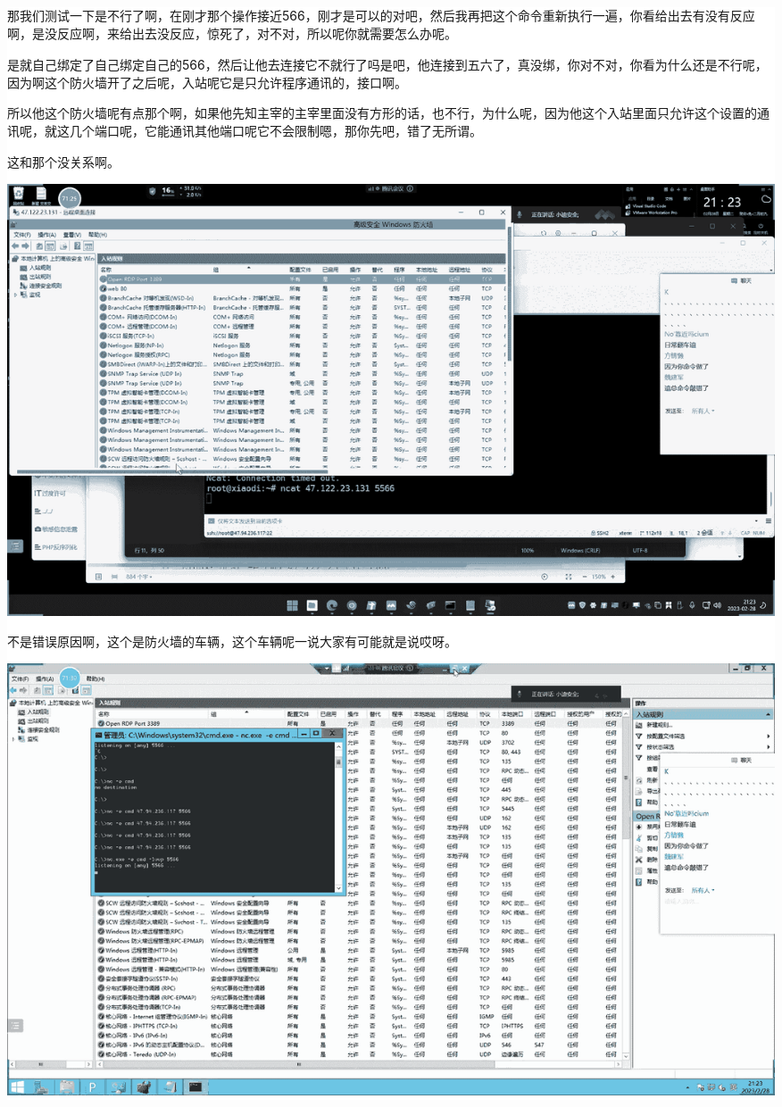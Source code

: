 那我们测试一下是不行了啊，在刚才那个操作接近566，刚才是可以的对吧，然后我再把这个命令重新执行一遍，你看给出去有没有反应啊，是没反应啊，来给出去没反应，惊死了，对不对，所以呢你就需要怎么办呢。

是就自己绑定了自己绑定自己的566，然后让他去连接它不就行了吗是吧，他连接到五六了，真没绑，你对不对，你看为什么还是不行呢，因为啊这个防火墙开了之后呢，入站呢它是只允许程序通讯的，接口啊。

所以他这个防火墙呢有点那个啊，如果他先知主宰的主宰里面没有方形的话，也不行，为什么呢，因为他这个入站里面只允许这个设置的通讯呢，就这几个端口呢，它能通讯其他端口呢它不会限制嗯，那你先吧，错了无所谓。

这和那个没关系啊。

![](img/13474747609a13c6db2a7c6d9860033b_252.png)

不是错误原因啊，这个是防火墙的车辆，这个车辆呢一说大家有可能就是说哎呀。

![](img/13474747609a13c6db2a7c6d9860033b_254.png)
